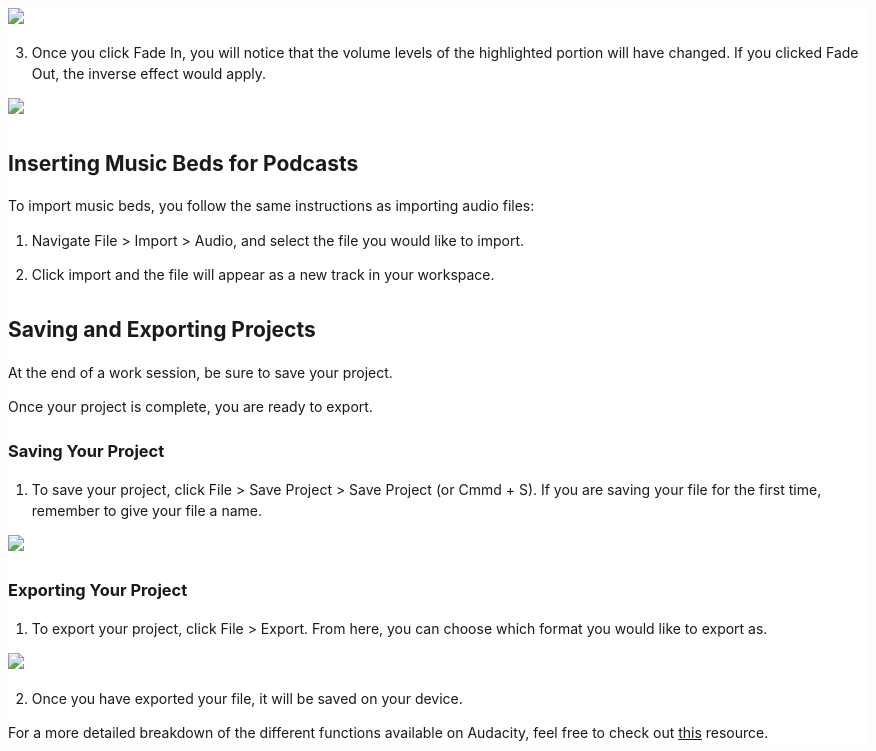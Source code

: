 ![](https://i.imgur.com/s7fghu6.png)

3. Once you click Fade In, you will notice that the volume levels of the highlighted portion will have changed. If you clicked Fade Out, the inverse effect would apply.

![](https://i.imgur.com/AHcNs8G.png)

 
 ## Inserting Music Beds for Podcasts
 
 To import music beds, you follow the same instructions as importing audio files:
 
 1. Navigate File > Import > Audio, and select the file you would like to import.

2. Click import and the file will appear as a new track in your workspace.
 
 ## Saving and Exporting Projects
 
 At the end of a work session, be sure to save your project.
 
Once your project is complete, you are ready to export.

### Saving Your Project

1. To save your project, click File > Save Project > Save Project (or Cmmd + S). If you are saving your file for the first time, remember to give your file a name.

![](https://i.imgur.com/z0wRcKd.png)


### Exporting Your Project

1. To export your project, click File > Export. From here, you can choose which format you would like to export as.

![](https://i.imgur.com/yDSamCY.png)

2. Once you have exported your file, it will be saved on your device.
 
    
    
For a more detailed breakdown of the different functions available on Audacity, feel free to check out [this](https:///wvde.state.wv.us/vschool/documents/AudacityCheatSheet.pdf) resource.
